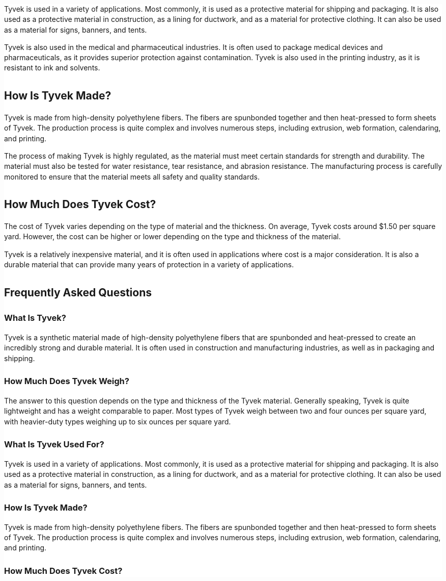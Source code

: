 <p>Tyvek is used in a variety of applications. Most commonly, it is used as a protective material for shipping and packaging. It is also used as a protective material in construction, as a lining for ductwork, and as a material for protective clothing. It can also be used as a material for signs, banners, and tents.</p>

<p>Tyvek is also used in the medical and pharmaceutical industries. It is often used to package medical devices and pharmaceuticals, as it provides superior protection against contamination. Tyvek is also used in the printing industry, as it is resistant to ink and solvents.</p>

<h2>How Is Tyvek Made?</h2>

<p>Tyvek is made from high-density polyethylene fibers. The fibers are spunbonded together and then heat-pressed to form sheets of Tyvek. The production process is quite complex and involves numerous steps, including extrusion, web formation, calendaring, and printing.</p>

<p>The process of making Tyvek is highly regulated, as the material must meet certain standards for strength and durability. The material must also be tested for water resistance, tear resistance, and abrasion resistance. The manufacturing process is carefully monitored to ensure that the material meets all safety and quality standards.</p>

<h2>How Much Does Tyvek Cost?</h2>

<p>The cost of Tyvek varies depending on the type of material and the thickness. On average, Tyvek costs around $1.50 per square yard. However, the cost can be higher or lower depending on the type and thickness of the material.</p>

<p>Tyvek is a relatively inexpensive material, and it is often used in applications where cost is a major consideration. It is also a durable material that can provide many years of protection in a variety of applications.</p>

<h2>Frequently Asked Questions</h2>

<h3>What Is Tyvek?</h3>

<p>Tyvek is a synthetic material made of high-density polyethylene fibers that are spunbonded and heat-pressed to create an incredibly strong and durable material. It is often used in construction and manufacturing industries, as well as in packaging and shipping.</p>

<h3>How Much Does Tyvek Weigh?</h3>

<p>The answer to this question depends on the type and thickness of the Tyvek material. Generally speaking, Tyvek is quite lightweight and has a weight comparable to paper. Most types of Tyvek weigh between two and four ounces per square yard, with heavier-duty types weighing up to six ounces per square yard.</p>

<h3>What Is Tyvek Used For?</h3>

<p>Tyvek is used in a variety of applications. Most commonly, it is used as a protective material for shipping and packaging. It is also used as a protective material in construction, as a lining for ductwork, and as a material for protective clothing. It can also be used as a material for signs, banners, and tents.</p>

<h3>How Is Tyvek Made?</h3>

<p>Tyvek is made from high-density polyethylene fibers. The fibers are spunbonded together and then heat-pressed to form sheets of Tyvek. The production process is quite complex and involves numerous steps, including extrusion, web formation, calendaring, and printing.</p>

<h3>How Much Does Tyvek Cost?</h3>
